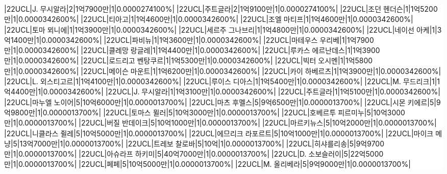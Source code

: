 |22UCL|J. 무시알라|2|1억7900만|1|0.0000274100%|
|22UCL|주트글라|2|1억9100만|1|0.0000274100%|
|22UCL|조던 헨더슨|1|1억5200만|1|0.0000342600%|
|22UCL|티아고|1|1억4600만|1|0.0000342600%|
|22UCL|조엘 마티프|1|1억4600만|1|0.0000342600%|
|22UCL|토마 뫼니에|1|1억3900만|1|0.0000342600%|
|22UCL|세르주 그나브리|1|1억4800만|1|0.0000342600%|
|22UCL|네이선 아케|1|3억1400만|1|0.0000342600%|
|22UCL|파비뉴|1|1억3600만|1|0.0000342600%|
|22UCL|마테우스 우리베|1|1억7900만|1|0.0000342600%|
|22UCL|클레망 랑글레|1|1억4400만|1|0.0000342600%|
|22UCL|루카스 에르난데스|1|1억3900만|1|0.0000342600%|
|22UCL|로드리고 벤탕쿠르|1|1억5300만|1|0.0000342600%|
|22UCL|빅터 오시멘|1|1억5800만|1|0.0000342600%|
|22UCL|메이슨 마운트|1|1억6200만|1|0.0000342600%|
|22UCL|카이 하베르츠|1|1억3900만|1|0.0000342600%|
|22UCL|L. 외스티고르|1|1억4100만|1|0.0000342600%|
|22UCL|루이스 디아스|1|1억5400만|1|0.0000342600%|
|22UCL|M. 무드리크|1|1억4400만|1|0.0000342600%|
|22UCL|J. 무시알라|1|1억3100만|1|0.0000342600%|
|22UCL|주트글라|1|1억5100만|1|0.0000342600%|
|22UCL|마누엘 노이어|5|10억6000만|1|0.0000013700%|
|22UCL|마츠 후멜스|5|9억6500만|1|0.0000013700%|
|22UCL|시몬 키에르|5|9억9800만|1|0.0000013700%|
|22UCL|토마스 뮐러|5|10억3000만|1|0.0000013700%|
|22UCL|호베르투 피르미누|5|10억3000만|1|0.0000013700%|
|22UCL|버질 반데이크|5|10억1000만|1|0.0000013700%|
|22UCL|마르키뉴스|5|10억2000만|1|0.0000013700%|
|22UCL|니클라스 쥘레|5|10억5000만|1|0.0000013700%|
|22UCL|에므리크 라포르트|5|10억1000만|1|0.0000013700%|
|22UCL|마이크 메냥|5|13억7000만|1|0.0000013700%|
|22UCL|트레보 찰로바|5|10억|1|0.0000013700%|
|22UCL|히샤를리송|5|9억9700만|1|0.0000013700%|
|22UCL|아슈라프 하키미|5|40억7000만|1|0.0000013700%|
|22UCL|D. 소보슬러이|5|22억5000만|1|0.0000013700%|
|22UCL|페페|5|10억5000만|1|0.0000013700%|
|22UCL|M. 올리베라|5|9억9000만|1|0.0000013700%|